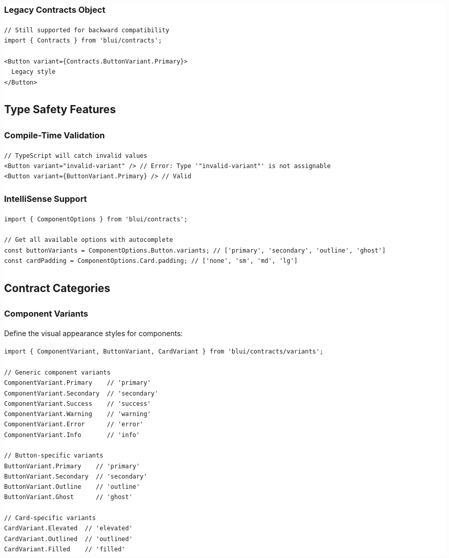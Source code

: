 ### Legacy Contracts Object

```tsx
// Still supported for backward compatibility
import { Contracts } from 'blui/contracts';

<Button variant={Contracts.ButtonVariant.Primary}>
  Legacy style
</Button>
```

## Type Safety Features

### Compile-Time Validation

```tsx
// TypeScript will catch invalid values
<Button variant="invalid-variant" /> // Error: Type '"invalid-variant"' is not assignable
<Button variant={ButtonVariant.Primary} /> // Valid
```

### IntelliSense Support

```tsx
import { ComponentOptions } from 'blui/contracts';

// Get all available options with autocomplete
const buttonVariants = ComponentOptions.Button.variants; // ['primary', 'secondary', 'outline', 'ghost']
const cardPadding = ComponentOptions.Card.padding; // ['none', 'sm', 'md', 'lg']
```

## Contract Categories

### Component Variants

Define the visual appearance styles for components:

```tsx
import { ComponentVariant, ButtonVariant, CardVariant } from 'blui/contracts/variants';

// Generic component variants
ComponentVariant.Primary    // 'primary'
ComponentVariant.Secondary  // 'secondary'
ComponentVariant.Success    // 'success'
ComponentVariant.Warning    // 'warning'
ComponentVariant.Error      // 'error'
ComponentVariant.Info       // 'info'

// Button-specific variants
ButtonVariant.Primary    // 'primary'
ButtonVariant.Secondary  // 'secondary'
ButtonVariant.Outline    // 'outline'
ButtonVariant.Ghost      // 'ghost'

// Card-specific variants
CardVariant.Elevated  // 'elevated'
CardVariant.Outlined  // 'outlined'
CardVariant.Filled    // 'filled'
```
